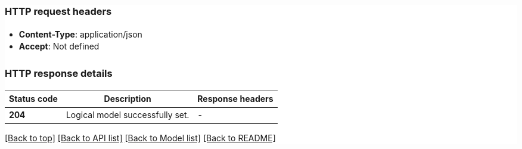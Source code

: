 ### HTTP request headers

 - **Content-Type**: application/json
 - **Accept**: Not defined


### HTTP response details

| Status code | Description | Response headers |
|-------------|-------------|------------------|
**204** | Logical model successfully set. |  -  |

[[Back to top]](#) [[Back to API list]](../README.md#documentation-for-api-endpoints) [[Back to Model list]](../README.md#documentation-for-models) [[Back to README]](../README.md)

